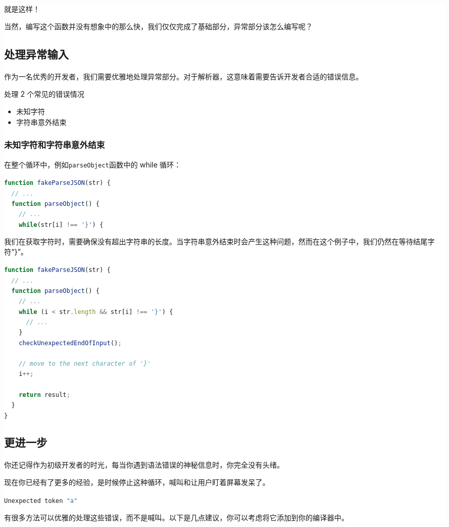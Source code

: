就是这样！

当然，编写这个函数并没有想象中的那么快，我们仅仅完成了基础部分，异常部分该怎么编写呢？

## 处理异常输入

作为一名优秀的开发者，我们需要优雅地处理异常部分。对于解析器，这意味着需要告诉开发者合适的错误信息。

处理 2 个常见的错误情况

- 未知字符
- 字符串意外结束

### 未知字符和字符串意外结束

在整个循环中，例如`parseObject`函数中的 while 循环：

``` js
function fakeParseJSON(str) {
  // ...
  function parseObject() {
    // ...
    while(str[i] !== '}') {
```

我们在获取字符时，需要确保没有超出字符串的长度。当字符串意外结束时会产生这种问题，然而在这个例子中，我们仍然在等待结尾字符“}”。

``` js
function fakeParseJSON(str) {
  // ...
  function parseObject() {
    // ...
    while (i < str.length && str[i] !== '}') {
      // ...
    }
    checkUnexpectedEndOfInput();

    // move to the next character of '}'
    i++;

    return result;
  }
}
```

## 更进一步

你还记得作为初级开发者的时光，每当你遇到语法错误的神秘信息时，你完全没有头绪。

现在你已经有了更多的经验，是时候停止这种循环，喊叫和让用户盯着屏幕发呆了。

``` js
Unexpected token "a"
```

有很多方法可以优雅的处理这些错误，而不是喊叫。以下是几点建议，你可以考虑将它添加到你的编译器中。
